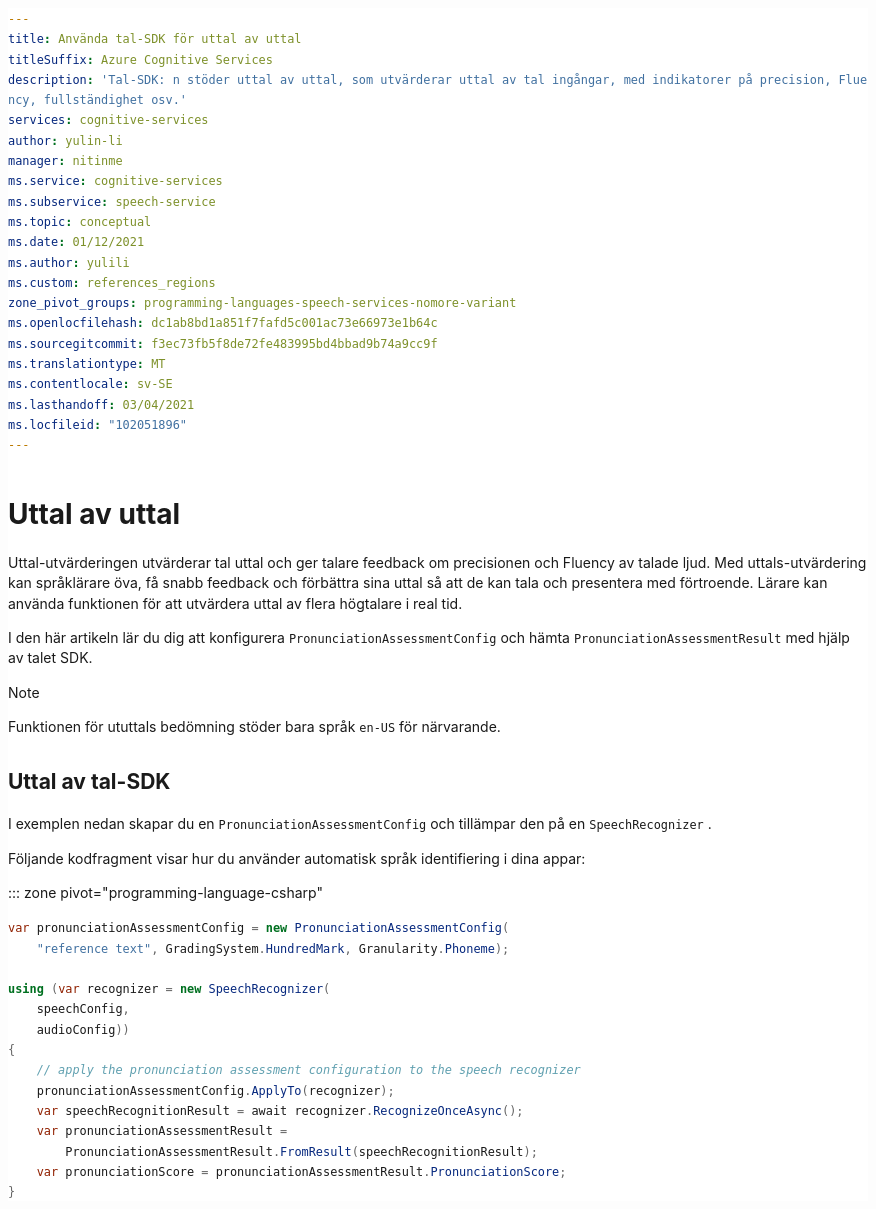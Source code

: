 ```yaml
---
title: Använda tal-SDK för uttal av uttal
titleSuffix: Azure Cognitive Services
description: 'Tal-SDK: n stöder uttal av uttal, som utvärderar uttal av tal ingångar, med indikatorer på precision, Fluency, fullständighet osv.'
services: cognitive-services
author: yulin-li
manager: nitinme
ms.service: cognitive-services
ms.subservice: speech-service
ms.topic: conceptual
ms.date: 01/12/2021
ms.author: yulili
ms.custom: references_regions
zone_pivot_groups: programming-languages-speech-services-nomore-variant
ms.openlocfilehash: dc1ab8bd1a851f7fafd5c001ac73e66973e1b64c
ms.sourcegitcommit: f3ec73fb5f8de72fe483995bd4bbad9b74a9cc9f
ms.translationtype: MT
ms.contentlocale: sv-SE
ms.lasthandoff: 03/04/2021
ms.locfileid: "102051896"
---
```

# <a name="pronunciation-assessment"></a>Uttal av uttal

Uttal-utvärderingen utvärderar tal uttal och ger talare feedback om precisionen och Fluency av talade ljud.
Med uttals-utvärdering kan språklärare öva, få snabb feedback och förbättra sina uttal så att de kan tala och presentera med förtroende.
Lärare kan använda funktionen för att utvärdera uttal av flera högtalare i real tid.

I den här artikeln lär du dig att konfigurera `PronunciationAssessmentConfig` och hämta `PronunciationAssessmentResult` med hjälp av talet SDK.

> [!NOTE]
> Funktionen för ututtals bedömning stöder bara språk `en-US` för närvarande.

## <a name="pronunciation-assessment-with-the-speech-sdk"></a>Uttal av tal-SDK

I exemplen nedan skapar du en `PronunciationAssessmentConfig` och tillämpar den på en `SpeechRecognizer` .

Följande kodfragment visar hur du använder automatisk språk identifiering i dina appar:

::: zone pivot="programming-language-csharp"

```csharp
var pronunciationAssessmentConfig = new PronunciationAssessmentConfig(
    "reference text", GradingSystem.HundredMark, Granularity.Phoneme);

using (var recognizer = new SpeechRecognizer(
    speechConfig,
    audioConfig))
{
    // apply the pronunciation assessment configuration to the speech recognizer
    pronunciationAssessmentConfig.ApplyTo(recognizer);
    var speechRecognitionResult = await recognizer.RecognizeOnceAsync();
    var pronunciationAssessmentResult =
        PronunciationAssessmentResult.FromResult(speechRecognitionResult);
    var pronunciationScore = pronunciationAssessmentResult.PronunciationScore;
}
```
